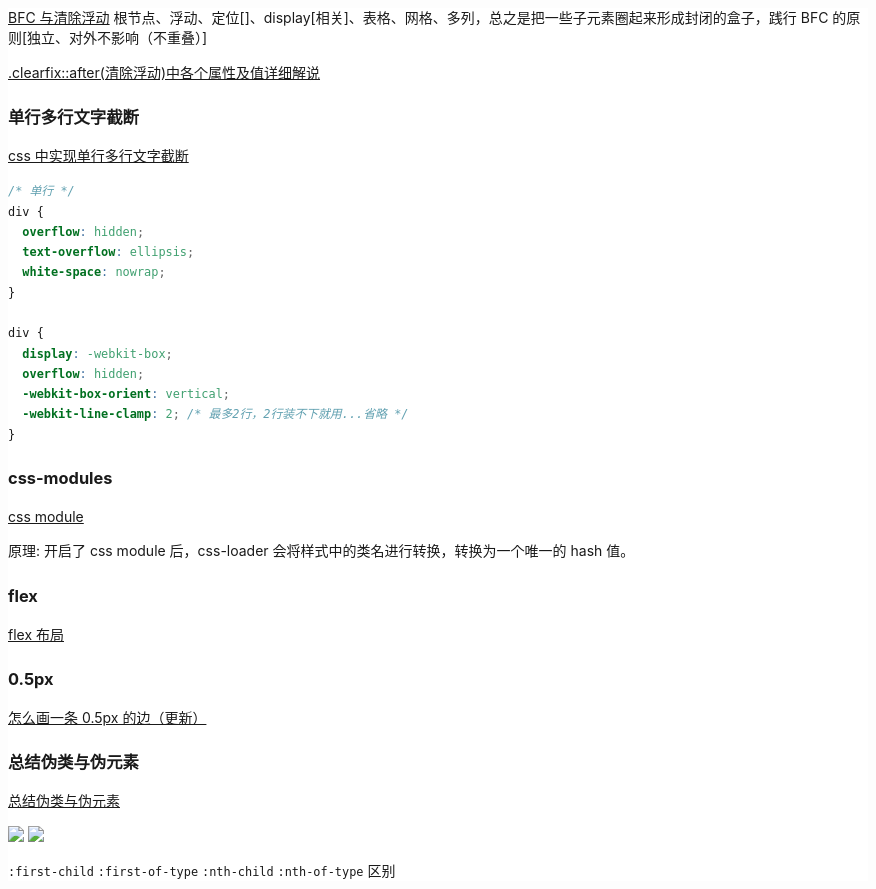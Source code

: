 <a href="https://www.jianshu.com/p/274a9b3200b4" target="_blank" >BFC 与清除浮动</a>
根节点、浮动、定位[]、display[相关]、表格、网格、多列，总之是把一些子元素圈起来形成封闭的盒子，践行 BFC 的原则[独立、对外不影响（不重叠）]

<a href="https://blog.csdn.net/NCZB007/article/details/108440570" target="_blank" >.clearfix::after(清除浮动)中各个属性及值详细解说</a>

### 单行多行文字截断

<a href="https://blog.csdn.net/weixin_43613849/article/details/116561796" target="_blank" >css 中实现单行多行文字截断</a>

```css
/* 单行 */
div {
  overflow: hidden;
  text-overflow: ellipsis;
  white-space: nowrap;
}

div {
  display: -webkit-box;
  overflow: hidden;
  -webkit-box-orient: vertical;
  -webkit-line-clamp: 2; /* 最多2行，2行装不下就用...省略 */
}
```

### css-modules

<a href="https://blog.csdn.net/xun__xing/article/details/108253723" target="_blank" >css module</a>

原理: 开启了 css module 后，css-loader 会将样式中的类名进行转换，转换为一个唯一的 hash 值。

### flex

<a href="/#/post/2022-05-23width0" target="_blank" >flex 布局</a>

### 0.5px

<a href="https://juejin.cn/post/6844903582370643975" target="_blank" >怎么画一条 0.5px 的边（更新）</a>

### 总结伪类与伪元素

<a href="http://www.alloyteam.com/2016/05/summary-of-pseudo-classes-and-pseudo-elements/" target="_blank" >总结伪类与伪元素</a>

<div>

  <img src="http://t-blog-images.aijs.top/img/20220625174736.png" />

  <img src="http://t-blog-images.aijs.top/img/20220625174712.png" />
</div>

`:first-child` `:first-of-type` `:nth-child` `:nth-of-type` 区别

